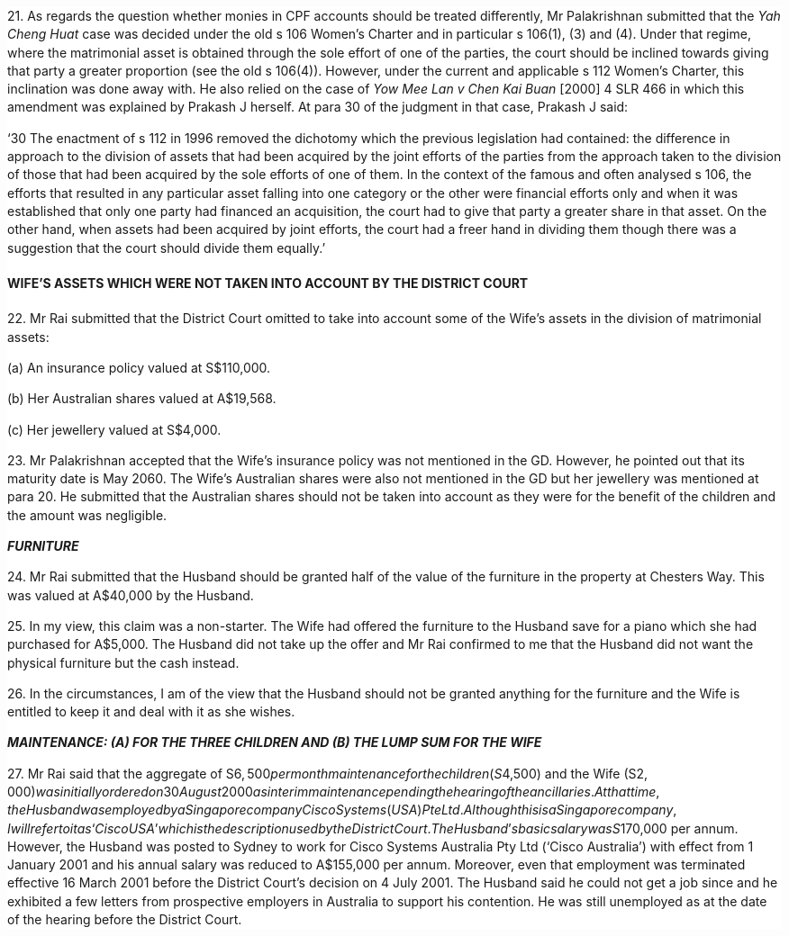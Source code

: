 21\. As regards the question whether monies in CPF accounts should be treated differently, Mr Palakrishnan submitted that the _Yah Cheng Huat_ case was decided under the old s 106 Women’s Charter and in particular s 106(1), (3) and (4). Under that regime, where the matrimonial asset is obtained through the sole effort of one of the parties, the court should be inclined towards giving that party a greater proportion (see the old s 106(4)). However, under the current and applicable s 112 Women’s Charter, this inclination was done away with. He also relied on the case of _Yow Mee Lan v Chen Kai Buan_ <span class="citation">[2000] 4 SLR 466</span> in which this amendment was explained by Prakash J herself. At para 30 of the judgment in that case, Prakash J said: 

 ‘30 The enactment of s 112 in 1996 removed the dichotomy which the previous legislation had contained: the difference in approach to the division of assets that had been acquired by the joint efforts of the parties from the approach taken to the division of those that had been acquired by the sole efforts of one of them. In the context of the famous and often analysed s 106, the efforts that resulted in any particular asset falling into one category or the other were financial efforts only and when it was established that only one party had financed an acquisition, the court had to give that party a greater share in that asset. On the other hand, when assets had been acquired by joint efforts, the court had a freer hand in dividing them though there was a suggestion that the court should divide them equally.’ 

#### WIFE’S ASSETS WHICH WERE NOT TAKEN INTO ACCOUNT BY THE DISTRICT COURT 

22\. Mr Rai submitted that the District Court omitted to take into account some of the Wife’s assets in the division of matrimonial assets: 

 (a) An insurance policy valued at S$110,000. 

 (b) Her Australian shares valued at A$19,568. 

 (c) Her jewellery valued at S$4,000. 

23\. Mr Palakrishnan accepted that the Wife’s insurance policy was not mentioned in the GD. However, he pointed out that its maturity date is May 2060. The Wife’s Australian shares were also not mentioned in the GD but her jewellery was mentioned at para 20. He submitted that the Australian shares should not be taken into account as they were for the benefit of the children and the amount was negligible. 

**_FURNITURE_** 

24\. Mr Rai submitted that the Husband should be granted half of the value of the furniture in the property at Chesters Way. This was valued at A$40,000 by the Husband. 

25\. In my view, this claim was a non-starter. The Wife had offered the furniture to the Husband save for a piano which she had purchased for A$5,000. The Husband did not take up the offer and Mr Rai confirmed to me that the Husband did not want the physical furniture but the cash instead. 


26\. In the circumstances, I am of the view that the Husband should not be granted anything for the furniture and the Wife is entitled to keep it and deal with it as she wishes. 

**_MAINTENANCE: (A) FOR THE THREE CHILDREN AND (B) THE LUMP SUM FOR THE WIFE_** 

27\. Mr Rai said that the aggregate of S$6,500 per month maintenance for the children (S$4,500) and the Wife (S$2,000) was initially ordered on 30 August 2000 as interim maintenance pending the hearing of the ancillaries. At that time, the Husband was employed by a Singapore company Cisco Systems (USA) Pte Ltd. Although this is a Singapore company, I will refer to it as ‘Cisco USA’ which is the description used by the District Court. The Husband’s basic salary was S$170,000 per annum. However, the Husband was posted to Sydney to work for Cisco Systems Australia Pty Ltd (‘Cisco Australia’) with effect from 1 January 2001 and his annual salary was reduced to A$155,000 per annum. Moreover, even that employment was terminated effective 16 March 2001 before the District Court’s decision on 4 July 2001. The Husband said he could not get a job since and he exhibited a few letters from prospective employers in Australia to support his contention. He was still unemployed as at the date of the hearing before the District Court. 
